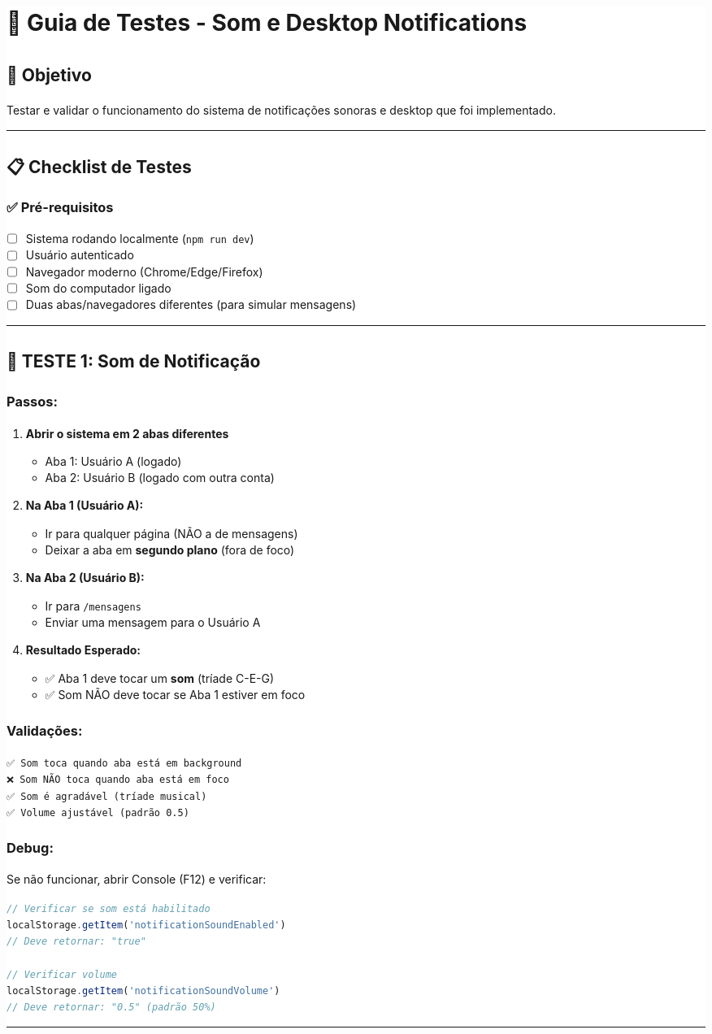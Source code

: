 # 🧪 Guia de Testes - Som e Desktop Notifications

## 🎯 Objetivo
Testar e validar o funcionamento do sistema de notificações sonoras e desktop que foi implementado.

---

## 📋 Checklist de Testes

### ✅ Pré-requisitos
- [ ] Sistema rodando localmente (`npm run dev`)
- [ ] Usuário autenticado
- [ ] Navegador moderno (Chrome/Edge/Firefox)
- [ ] Som do computador ligado
- [ ] Duas abas/navegadores diferentes (para simular mensagens)

---

## 🔔 TESTE 1: Som de Notificação

### Passos:
1. **Abrir o sistema em 2 abas diferentes**
   - Aba 1: Usuário A (logado)
   - Aba 2: Usuário B (logado com outra conta)

2. **Na Aba 1 (Usuário A):**
   - Ir para qualquer página (NÃO a de mensagens)
   - Deixar a aba em **segundo plano** (fora de foco)

3. **Na Aba 2 (Usuário B):**
   - Ir para `/mensagens`
   - Enviar uma mensagem para o Usuário A

4. **Resultado Esperado:**
   - ✅ Aba 1 deve tocar um **som** (tríade C-E-G)
   - ✅ Som NÃO deve tocar se Aba 1 estiver em foco

### Validações:
```
✅ Som toca quando aba está em background
❌ Som NÃO toca quando aba está em foco
✅ Som é agradável (tríade musical)
✅ Volume ajustável (padrão 0.5)
```

### Debug:
Se não funcionar, abrir Console (F12) e verificar:
```javascript
// Verificar se som está habilitado
localStorage.getItem('notificationSoundEnabled')
// Deve retornar: "true"

// Verificar volume
localStorage.getItem('notificationSoundVolume')
// Deve retornar: "0.5" (padrão 50%)
```

---